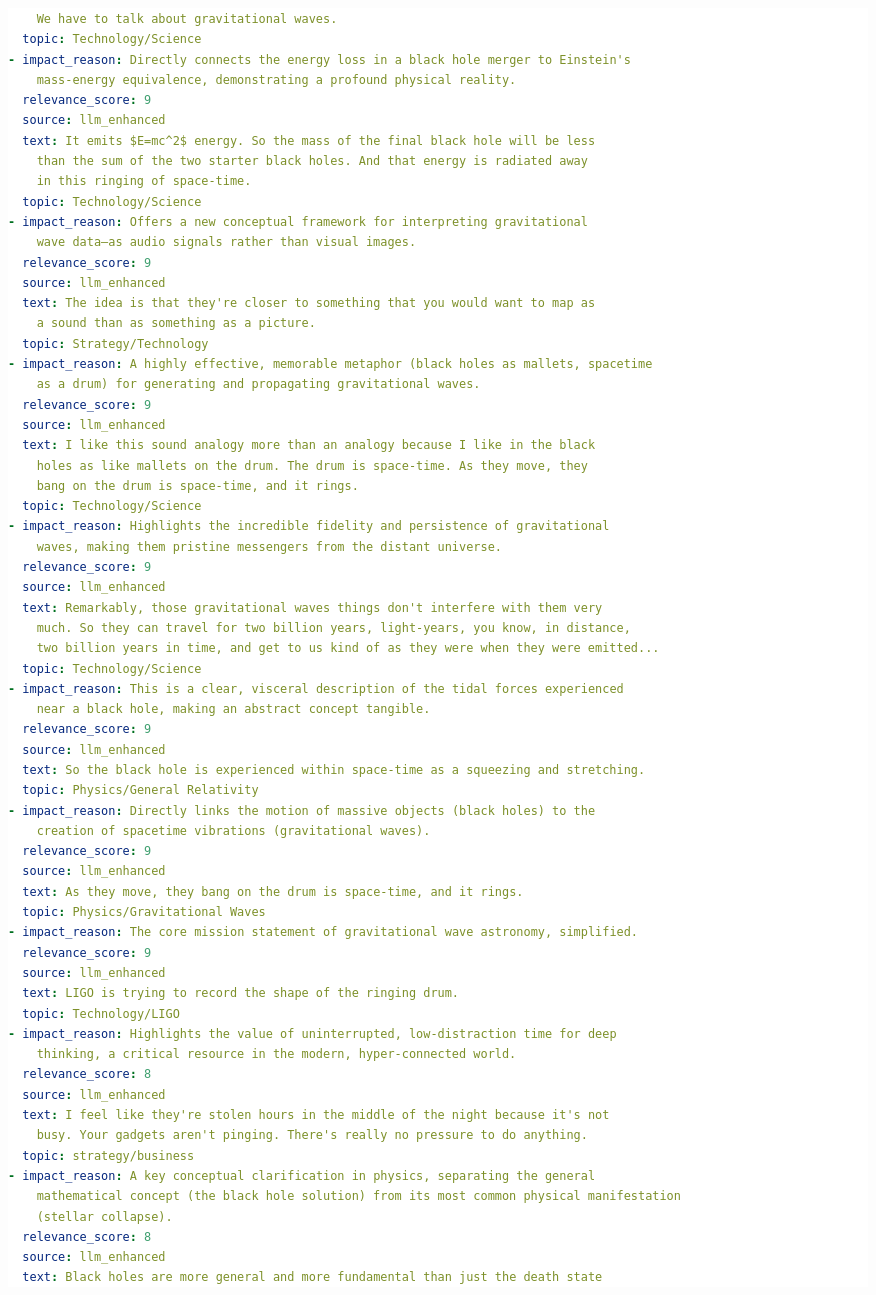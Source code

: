 ```yaml
    We have to talk about gravitational waves.
  topic: Technology/Science
- impact_reason: Directly connects the energy loss in a black hole merger to Einstein's
    mass-energy equivalence, demonstrating a profound physical reality.
  relevance_score: 9
  source: llm_enhanced
  text: It emits $E=mc^2$ energy. So the mass of the final black hole will be less
    than the sum of the two starter black holes. And that energy is radiated away
    in this ringing of space-time.
  topic: Technology/Science
- impact_reason: Offers a new conceptual framework for interpreting gravitational
    wave data—as audio signals rather than visual images.
  relevance_score: 9
  source: llm_enhanced
  text: The idea is that they're closer to something that you would want to map as
    a sound than as something as a picture.
  topic: Strategy/Technology
- impact_reason: A highly effective, memorable metaphor (black holes as mallets, spacetime
    as a drum) for generating and propagating gravitational waves.
  relevance_score: 9
  source: llm_enhanced
  text: I like this sound analogy more than an analogy because I like in the black
    holes as like mallets on the drum. The drum is space-time. As they move, they
    bang on the drum is space-time, and it rings.
  topic: Technology/Science
- impact_reason: Highlights the incredible fidelity and persistence of gravitational
    waves, making them pristine messengers from the distant universe.
  relevance_score: 9
  source: llm_enhanced
  text: Remarkably, those gravitational waves things don't interfere with them very
    much. So they can travel for two billion years, light-years, you know, in distance,
    two billion years in time, and get to us kind of as they were when they were emitted...
  topic: Technology/Science
- impact_reason: This is a clear, visceral description of the tidal forces experienced
    near a black hole, making an abstract concept tangible.
  relevance_score: 9
  source: llm_enhanced
  text: So the black hole is experienced within space-time as a squeezing and stretching.
  topic: Physics/General Relativity
- impact_reason: Directly links the motion of massive objects (black holes) to the
    creation of spacetime vibrations (gravitational waves).
  relevance_score: 9
  source: llm_enhanced
  text: As they move, they bang on the drum is space-time, and it rings.
  topic: Physics/Gravitational Waves
- impact_reason: The core mission statement of gravitational wave astronomy, simplified.
  relevance_score: 9
  source: llm_enhanced
  text: LIGO is trying to record the shape of the ringing drum.
  topic: Technology/LIGO
- impact_reason: Highlights the value of uninterrupted, low-distraction time for deep
    thinking, a critical resource in the modern, hyper-connected world.
  relevance_score: 8
  source: llm_enhanced
  text: I feel like they're stolen hours in the middle of the night because it's not
    busy. Your gadgets aren't pinging. There's really no pressure to do anything.
  topic: strategy/business
- impact_reason: A key conceptual clarification in physics, separating the general
    mathematical concept (the black hole solution) from its most common physical manifestation
    (stellar collapse).
  relevance_score: 8
  source: llm_enhanced
  text: Black holes are more general and more fundamental than just the death state
```